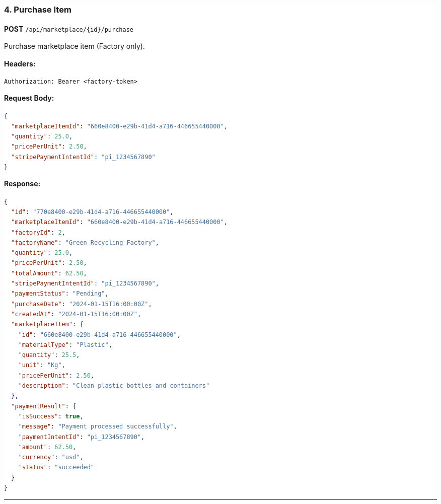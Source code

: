 ### 4. Purchase Item

**POST** `/api/marketplace/{id}/purchase`

Purchase marketplace item (Factory only).

**Headers:**
```
Authorization: Bearer <factory-token>
```

**Request Body:**
```json
{
  "marketplaceItemId": "660e8400-e29b-41d4-a716-446655440000",
  "quantity": 25.0,
  "pricePerUnit": 2.50,
  "stripePaymentIntentId": "pi_1234567890"
}
```

**Response:**
```json
{
  "id": "770e8400-e29b-41d4-a716-446655440000",
  "marketplaceItemId": "660e8400-e29b-41d4-a716-446655440000",
  "factoryId": 2,
  "factoryName": "Green Recycling Factory",
  "quantity": 25.0,
  "pricePerUnit": 2.50,
  "totalAmount": 62.50,
  "stripePaymentIntentId": "pi_1234567890",
  "paymentStatus": "Pending",
  "purchaseDate": "2024-01-15T16:00:00Z",
  "createdAt": "2024-01-15T16:00:00Z",
  "marketplaceItem": {
    "id": "660e8400-e29b-41d4-a716-446655440000",
    "materialType": "Plastic",
    "quantity": 25.5,
    "unit": "Kg",
    "pricePerUnit": 2.50,
    "description": "Clean plastic bottles and containers"
  },
  "paymentResult": {
    "isSuccess": true,
    "message": "Payment processed successfully",
    "paymentIntentId": "pi_1234567890",
    "amount": 62.50,
    "currency": "usd",
    "status": "succeeded"
  }
}
```

---
